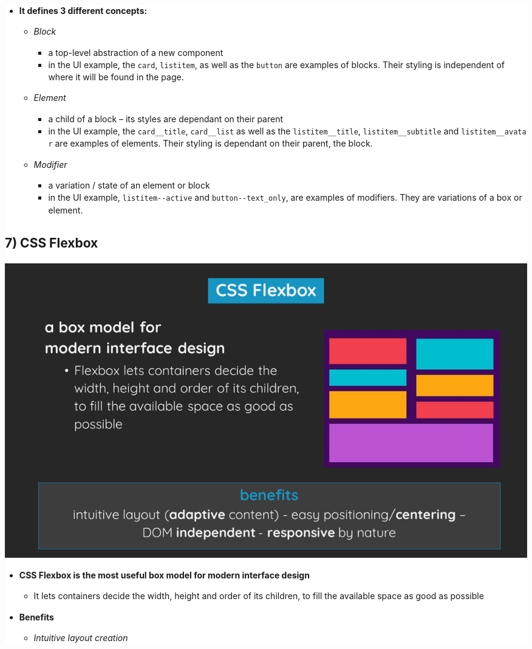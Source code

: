- **It defines 3 different concepts:**

	- _Block_
		- a top-level abstraction of a new component
		- in the UI example, the `card`, `listitem`, as well as the `button` are examples of blocks. Their styling is independent of where it will be found in the page.

	- _Element_
		- a child of a block – its styles are dependant on their parent
    	- in the UI example, the `card__title`, `card__list` as well as the `listitem__title`, `listitem__subtitle` and `listitem__avatar` are examples of elements. Their styling is dependant on their parent, the block.

	- _Modifier_
	    - a variation / state of an element or block
    	- in the UI example, `listitem--active` and `button--text_only`, are examples of modifiers. They are variations of a box or element.

## 7) CSS Flexbox

![What is CSS Flexbox](slides/Slide15.PNG)

- **CSS Flexbox is the most useful box model for modern interface design**
  - It lets containers decide the width, height and order of its children, to fill the available space as good as possible

- **Benefits**
	- _Intuitive layout creation_
